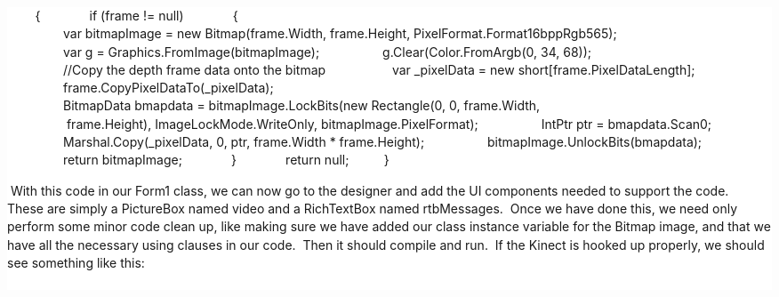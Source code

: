 &nbsp;&nbsp;&nbsp;&nbsp;&nbsp;&nbsp;&nbsp;&nbsp;{&nbsp;
&nbsp;&nbsp;&nbsp;&nbsp;&nbsp;&nbsp;&nbsp;&nbsp;&nbsp;&nbsp;&nbsp;&nbsp;<span class="cs__keyword">if</span>&nbsp;(frame&nbsp;!=&nbsp;<span class="cs__keyword">null</span>)&nbsp;
&nbsp;&nbsp;&nbsp;&nbsp;&nbsp;&nbsp;&nbsp;&nbsp;&nbsp;&nbsp;&nbsp;&nbsp;{&nbsp;
&nbsp;&nbsp;&nbsp;&nbsp;&nbsp;&nbsp;&nbsp;&nbsp;&nbsp;&nbsp;&nbsp;&nbsp;&nbsp;&nbsp;&nbsp;&nbsp;var&nbsp;bitmapImage&nbsp;=&nbsp;<span class="cs__keyword">new</span>&nbsp;Bitmap(frame.Width,&nbsp;frame.Height,&nbsp;PixelFormat.Format16bppRgb565);&nbsp;
&nbsp;&nbsp;&nbsp;&nbsp;&nbsp;&nbsp;&nbsp;&nbsp;&nbsp;&nbsp;&nbsp;&nbsp;&nbsp;&nbsp;&nbsp;&nbsp;var&nbsp;g&nbsp;=&nbsp;Graphics.FromImage(bitmapImage);&nbsp;
&nbsp;&nbsp;&nbsp;&nbsp;&nbsp;&nbsp;&nbsp;&nbsp;&nbsp;&nbsp;&nbsp;&nbsp;&nbsp;&nbsp;&nbsp;&nbsp;g.Clear(Color.FromArgb(<span class="cs__number">0</span>,&nbsp;<span class="cs__number">34</span>,&nbsp;<span class="cs__number">68</span>));&nbsp;
&nbsp;
&nbsp;&nbsp;&nbsp;&nbsp;&nbsp;&nbsp;&nbsp;&nbsp;&nbsp;&nbsp;&nbsp;&nbsp;&nbsp;&nbsp;&nbsp;&nbsp;<span class="cs__com">//Copy&nbsp;the&nbsp;depth&nbsp;frame&nbsp;data&nbsp;onto&nbsp;the&nbsp;bitmap&nbsp;</span>&nbsp;
&nbsp;&nbsp;&nbsp;&nbsp;&nbsp;&nbsp;&nbsp;&nbsp;&nbsp;&nbsp;&nbsp;&nbsp;&nbsp;&nbsp;&nbsp;&nbsp;var&nbsp;_pixelData&nbsp;=&nbsp;<span class="cs__keyword">new</span>&nbsp;<span class="cs__keyword">short</span>[frame.PixelDataLength];&nbsp;
&nbsp;&nbsp;&nbsp;&nbsp;&nbsp;&nbsp;&nbsp;&nbsp;&nbsp;&nbsp;&nbsp;&nbsp;&nbsp;&nbsp;&nbsp;&nbsp;frame.CopyPixelDataTo(_pixelData);&nbsp;
&nbsp;&nbsp;&nbsp;&nbsp;&nbsp;&nbsp;&nbsp;&nbsp;&nbsp;&nbsp;&nbsp;&nbsp;&nbsp;&nbsp;&nbsp;&nbsp;BitmapData&nbsp;bmapdata&nbsp;=&nbsp;bitmapImage.LockBits(<span class="cs__keyword">new</span>&nbsp;Rectangle(<span class="cs__number">0</span>,&nbsp;<span class="cs__number">0</span>,&nbsp;frame.Width,&nbsp;
&nbsp;&nbsp;&nbsp;&nbsp;&nbsp;&nbsp;&nbsp;&nbsp;&nbsp;&nbsp;&nbsp;&nbsp;&nbsp;&nbsp;&nbsp;&nbsp;&nbsp;frame.Height),&nbsp;ImageLockMode.WriteOnly,&nbsp;bitmapImage.PixelFormat);&nbsp;
&nbsp;&nbsp;&nbsp;&nbsp;&nbsp;&nbsp;&nbsp;&nbsp;&nbsp;&nbsp;&nbsp;&nbsp;&nbsp;&nbsp;&nbsp;&nbsp;IntPtr&nbsp;ptr&nbsp;=&nbsp;bmapdata.Scan0;&nbsp;
&nbsp;&nbsp;&nbsp;&nbsp;&nbsp;&nbsp;&nbsp;&nbsp;&nbsp;&nbsp;&nbsp;&nbsp;&nbsp;&nbsp;&nbsp;&nbsp;Marshal.Copy(_pixelData,&nbsp;<span class="cs__number">0</span>,&nbsp;ptr,&nbsp;frame.Width&nbsp;*&nbsp;frame.Height);&nbsp;
&nbsp;&nbsp;&nbsp;&nbsp;&nbsp;&nbsp;&nbsp;&nbsp;&nbsp;&nbsp;&nbsp;&nbsp;&nbsp;&nbsp;&nbsp;&nbsp;bitmapImage.UnlockBits(bmapdata);&nbsp;
&nbsp;
&nbsp;&nbsp;&nbsp;&nbsp;&nbsp;&nbsp;&nbsp;&nbsp;&nbsp;&nbsp;&nbsp;&nbsp;&nbsp;&nbsp;&nbsp;&nbsp;<span class="cs__keyword">return</span>&nbsp;bitmapImage;&nbsp;
&nbsp;&nbsp;&nbsp;&nbsp;&nbsp;&nbsp;&nbsp;&nbsp;&nbsp;&nbsp;&nbsp;&nbsp;}&nbsp;
&nbsp;&nbsp;&nbsp;&nbsp;&nbsp;&nbsp;&nbsp;&nbsp;&nbsp;&nbsp;&nbsp;&nbsp;<span class="cs__keyword">return</span>&nbsp;<span class="cs__keyword">null</span>;&nbsp;
&nbsp;&nbsp;&nbsp;&nbsp;&nbsp;&nbsp;&nbsp;&nbsp;}</pre>
</div>
</div>
</div>
<div class="endscriptcode">&nbsp;With this code in our Form1 class, we can now go to the designer and add the UI components needed to support the code.&nbsp; These are simply a PictureBox&nbsp;named video and a RichTextBox named rtbMessages.&nbsp; Once we
 have done this, we need only perform some minor code clean up, like making sure we have added our class instance variable for the Bitmap image, and that we have all the necessary using clauses in our code.&nbsp; Then it should compile and run.&nbsp; If the
 Kinect is hooked up properly, we should see something like this:<br>
<br>